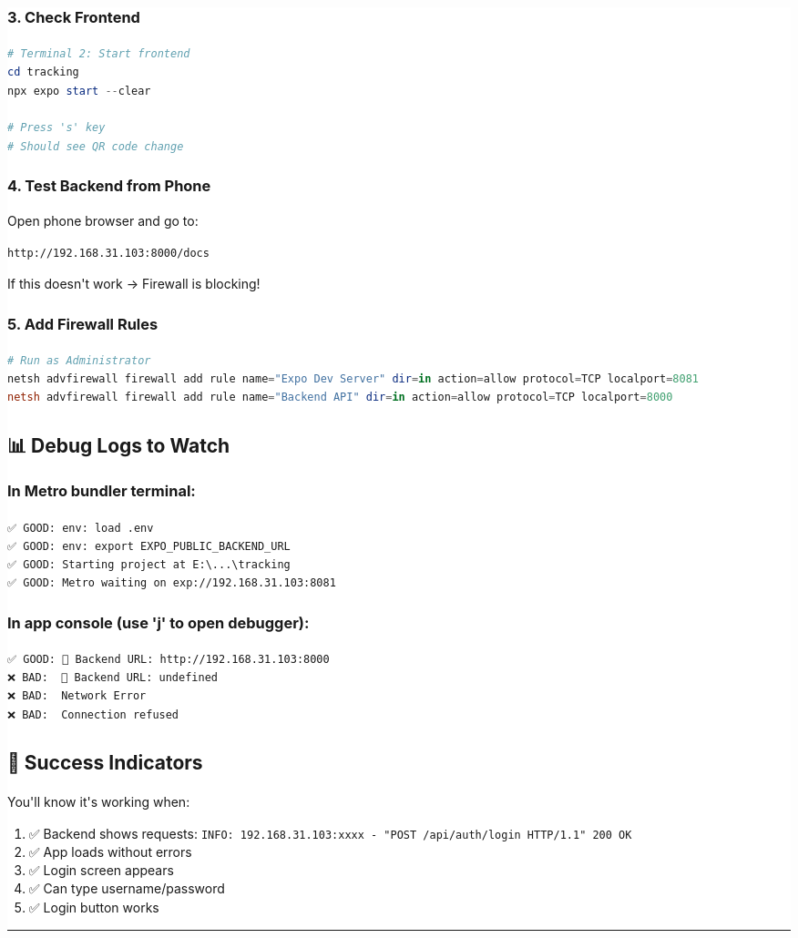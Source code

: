 ### **3. Check Frontend**
```powershell
# Terminal 2: Start frontend
cd tracking
npx expo start --clear

# Press 's' key
# Should see QR code change
```

### **4. Test Backend from Phone**
Open phone browser and go to:
```
http://192.168.31.103:8000/docs
```
If this doesn't work → Firewall is blocking!

### **5. Add Firewall Rules**
```powershell
# Run as Administrator
netsh advfirewall firewall add rule name="Expo Dev Server" dir=in action=allow protocol=TCP localport=8081
netsh advfirewall firewall add rule name="Backend API" dir=in action=allow protocol=TCP localport=8000
```

## 📊 Debug Logs to Watch

### **In Metro bundler terminal:**
```
✅ GOOD: env: load .env
✅ GOOD: env: export EXPO_PUBLIC_BACKEND_URL
✅ GOOD: Starting project at E:\...\tracking
✅ GOOD: Metro waiting on exp://192.168.31.103:8081
```

### **In app console (use 'j' to open debugger):**
```
✅ GOOD: 🔧 Backend URL: http://192.168.31.103:8000
❌ BAD:  🔧 Backend URL: undefined
❌ BAD:  Network Error
❌ BAD:  Connection refused
```

## 🎉 Success Indicators

You'll know it's working when:
1. ✅ Backend shows requests: `INFO: 192.168.31.103:xxxx - "POST /api/auth/login HTTP/1.1" 200 OK`
2. ✅ App loads without errors
3. ✅ Login screen appears
4. ✅ Can type username/password
5. ✅ Login button works

---